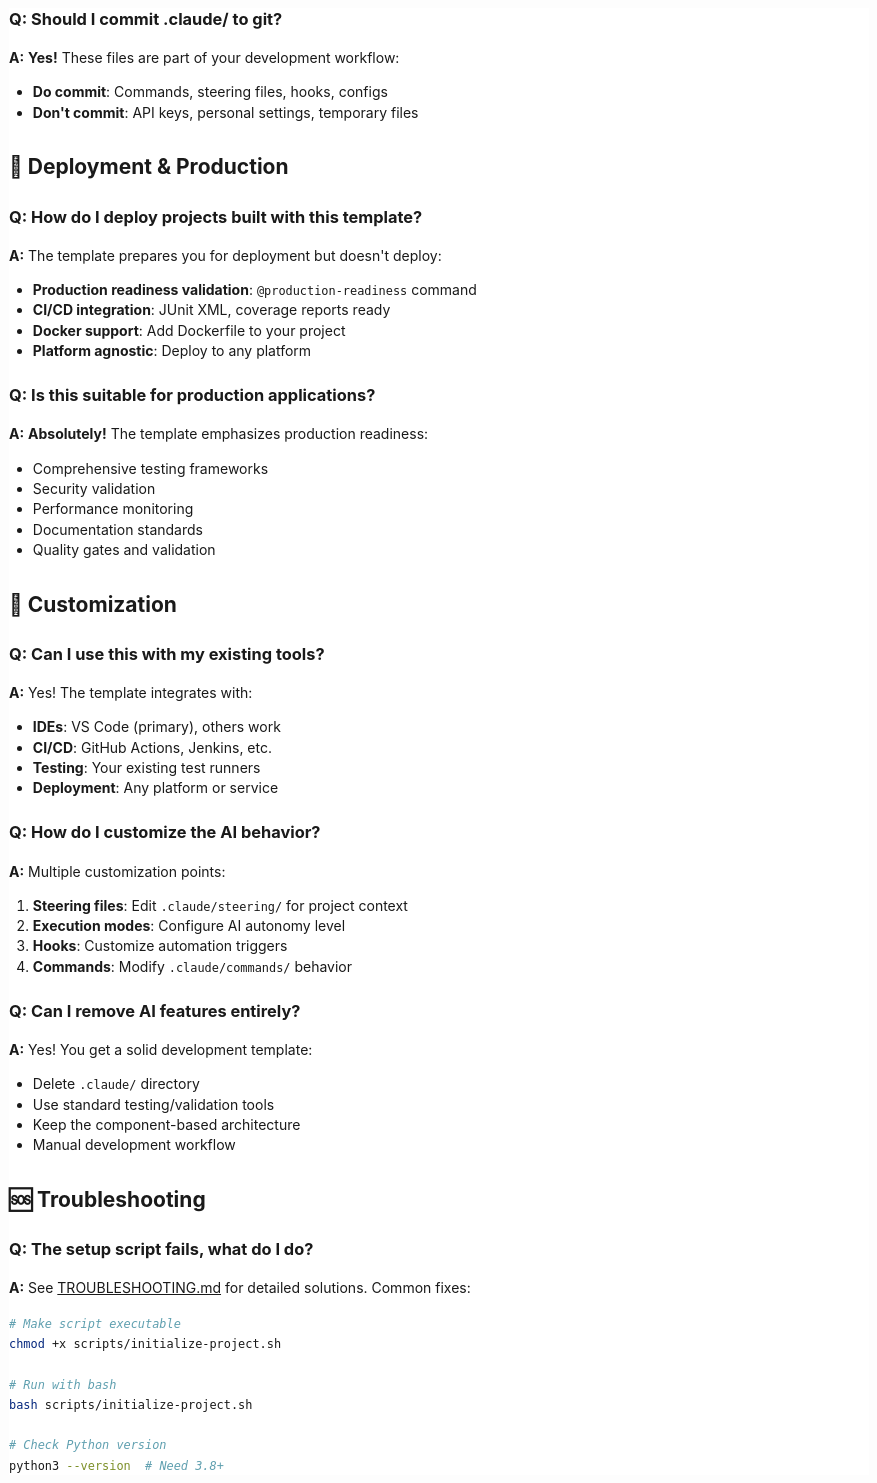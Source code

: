 ### Q: Should I commit .claude/ to git?
**A:** **Yes!** These files are part of your development workflow:
- **Do commit**: Commands, steering files, hooks, configs
- **Don't commit**: API keys, personal settings, temporary files

## 🚀 Deployment & Production

### Q: How do I deploy projects built with this template?
**A:** The template prepares you for deployment but doesn't deploy:
- **Production readiness validation**: `@production-readiness` command
- **CI/CD integration**: JUnit XML, coverage reports ready
- **Docker support**: Add Dockerfile to your project
- **Platform agnostic**: Deploy to any platform

### Q: Is this suitable for production applications?
**A:** **Absolutely!** The template emphasizes production readiness:
- Comprehensive testing frameworks
- Security validation
- Performance monitoring
- Documentation standards
- Quality gates and validation

## 🔧 Customization

### Q: Can I use this with my existing tools?
**A:** Yes! The template integrates with:
- **IDEs**: VS Code (primary), others work
- **CI/CD**: GitHub Actions, Jenkins, etc.
- **Testing**: Your existing test runners
- **Deployment**: Any platform or service

### Q: How do I customize the AI behavior?
**A:** Multiple customization points:
1. **Steering files**: Edit `.claude/steering/` for project context
2. **Execution modes**: Configure AI autonomy level
3. **Hooks**: Customize automation triggers
4. **Commands**: Modify `.claude/commands/` behavior

### Q: Can I remove AI features entirely?
**A:** Yes! You get a solid development template:
- Delete `.claude/` directory
- Use standard testing/validation tools
- Keep the component-based architecture
- Manual development workflow

## 🆘 Troubleshooting

### Q: The setup script fails, what do I do?
**A:** See [TROUBLESHOOTING.md](TROUBLESHOOTING.md) for detailed solutions. Common fixes:
```bash
# Make script executable
chmod +x scripts/initialize-project.sh

# Run with bash
bash scripts/initialize-project.sh

# Check Python version
python3 --version  # Need 3.8+
```
